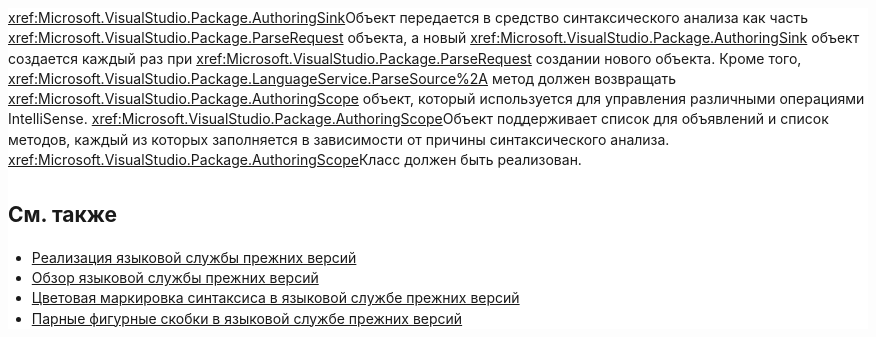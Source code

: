 
 <xref:Microsoft.VisualStudio.Package.AuthoringSink>Объект передается в средство синтаксического анализа как часть <xref:Microsoft.VisualStudio.Package.ParseRequest> объекта, а новый <xref:Microsoft.VisualStudio.Package.AuthoringSink> объект создается каждый раз при <xref:Microsoft.VisualStudio.Package.ParseRequest> создании нового объекта. Кроме того, <xref:Microsoft.VisualStudio.Package.LanguageService.ParseSource%2A> метод должен возвращать <xref:Microsoft.VisualStudio.Package.AuthoringScope> объект, который используется для управления различными операциями IntelliSense. <xref:Microsoft.VisualStudio.Package.AuthoringScope>Объект поддерживает список для объявлений и список методов, каждый из которых заполняется в зависимости от причины синтаксического анализа. <xref:Microsoft.VisualStudio.Package.AuthoringScope>Класс должен быть реализован.

## <a name="see-also"></a>См. также
- [Реализация языковой службы прежних версий](../../extensibility/internals/implementing-a-legacy-language-service1.md)
- [Обзор языковой службы прежних версий](../../extensibility/internals/legacy-language-service-overview.md)
- [Цветовая маркировка синтаксиса в языковой службе прежних версий](../../extensibility/internals/syntax-colorizing-in-a-legacy-language-service.md)
- [Парные фигурные скобки в языковой службе прежних версий](../../extensibility/internals/brace-matching-in-a-legacy-language-service.md)
